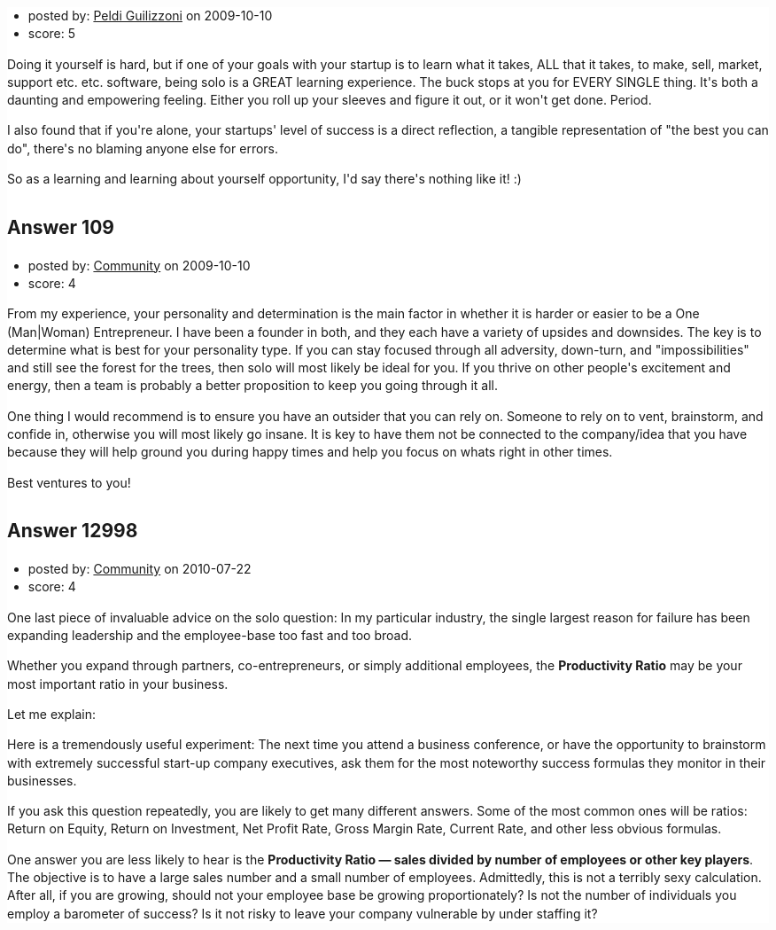 - posted by: [Peldi Guilizzoni](https://stackexchange.com/users/-1/215-peldi-guilizzoni) on 2009-10-10
- score: 5

Doing it yourself is hard, but if one of your goals with your startup is to learn what it takes, ALL that it takes, to make, sell, market, support etc. etc. software, being solo is a GREAT learning experience. The buck stops at you for EVERY SINGLE thing. It's both a daunting and empowering feeling. Either you roll up your sleeves and figure it out, or it won't get done. Period.

I also found that if you're alone, your startups' level of success is a direct reflection, a tangible representation of "the best you can do", there's no blaming anyone else for errors.

So as a learning and learning about yourself opportunity, I'd say there's nothing like it! :)


## Answer 109

- posted by: [Community](https://stackexchange.com/users/-1/-1-community) on 2009-10-10
- score: 4

From my experience, your personality and determination is the main factor in whether it is harder or easier to be a One (Man|Woman) Entrepreneur. I have been a founder in both, and they each have a variety of upsides and downsides. The key is to determine what is best for your personality type. If you can stay focused through all adversity, down-turn, and "impossibilities" and still see the forest for the trees, then solo will most likely be ideal for you. If you thrive on other people's excitement and energy, then a team is probably a better proposition to keep you going through it all. 

One thing I would recommend is to ensure you have an outsider that you can rely on. Someone to rely on to vent, brainstorm, and confide in, otherwise you will most likely go insane. It is key to have them not be connected to the company/idea that you have because they will help ground you during happy times and help you focus on whats right in other times.

Best ventures to you!


## Answer 12998

- posted by: [Community](https://stackexchange.com/users/-1/-1-community) on 2010-07-22
- score: 4

One last piece of invaluable advice on the solo question:  In my particular industry, the single largest reason for failure has been expanding leadership and the employee-base too fast and too broad. 

Whether you expand through partners, co-entrepreneurs, or simply additional employees, the **Productivity Ratio** may be your most important ratio in your business.  

Let me explain:

Here is a tremendously useful experiment:  The next time you attend a business conference, or have the opportunity to brainstorm with extremely successful start-up company executives, ask them for the most noteworthy success formulas they monitor in their businesses.

If you ask this question repeatedly, you are likely to get many different answers.  Some of the most common ones will be ratios: Return on Equity, Return on Investment, Net Profit Rate, Gross Margin Rate, Current Rate, and other less obvious formulas.

One answer you are less likely to hear is the **Productivity Ratio — sales divided by number of employees or other key players**.  The objective is to have a large sales number and a small number of employees. Admittedly, this is not a terribly sexy calculation.  After all, if you are growing, should not your employee base be growing proportionately?  Is not the number of individuals you employ a barometer of success?  Is it not risky to leave your company vulnerable by under staffing it?
